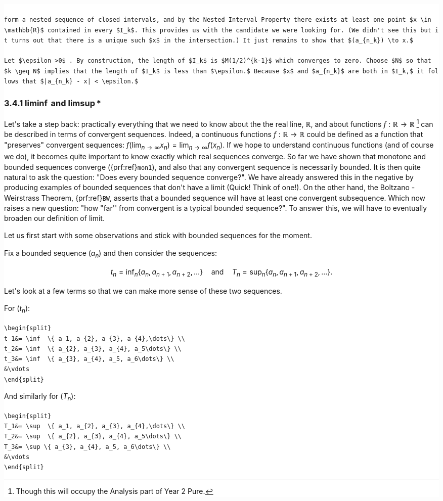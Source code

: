 ````{prf:proof} 

form a nested sequence of closed intervals, and by the Nested Interval Property there exists at least one point $x \in \mathbb{R}$ contained in every $I_k$. This provides us with the candidate we were looking for. (We didn't see this but it turns out that there is a unique such $x$ in the intersection.) It just remains to show that $(a_{n_k}) \to x.$ 
	 
Let $\epsilon >0$ . By construction, the length of $I_k$ is $M(1/2)^{k-1}$ which converges to zero. Choose $N$ so that $k \geq N$ implies that the length of $I_k$ is less than $\epsilon.$ Because $x$ and $a_{n_k}$ are both in $I_k,$ it follows that $|a_{n_k} - x| < \epsilon.$
````


### 3.4.1 $\liminf$ and $\limsup$*

Let's take a step back: practically everything that we need to know about the the real line, $\mathbb{R}$, and about functions $f: \mathbb{R} \to \mathbb{R}$ [^year2] can be described in terms of convergent sequences. Indeed, a continuous functions $f: \mathbb{R} \to \mathbb{R}$ could be defined as a function that "preserves" convergent sequences: $\displaystyle f(\lim_{n \to \infty} x_n) = \lim_{n \to \infty} f(x_n).$ If we hope to understand continuous functions (and of course we do), it becomes quite important to know exactly which real sequences converge. So far we have shown that monotone and bounded sequences converge ({prf:ref}`mon1`), and also that any convergent sequence is necessarily bounded. It is then quite natural to ask the question: "Does every bounded sequence converge?". We have already answered this in the negative by producing examples of bounded sequences that don't have a limit (Quick! Think of one!). On the other hand, the Boltzano - Weirstrass Theorem, {prf:ref}`BW`, asserts that a bounded sequence will have at least one convergent subsequence. Which now raises a new question: "how "far'' from convergent is a typical bounded sequence?". To answer this, we will have to eventually broaden our definition of limit.

[^year2]: Though this will occupy the Analysis part of Year 2 Pure.

Let us first start with some observations and stick with bounded sequences for the moment.

Fix a bounded sequence $(a_n)$ and then consider the sequences:

$$t_n = \inf_n \{a_n,a_{n+1},a_{n+2},\dots\} \quad \text{and} \quad T_n=\sup_n \{a_n,a_{n+1},a_{n+2},\dots\}.$$

Let's look at a few terms so that we can make more sense of these two sequences. 

For $(t_n)$:

````{math}
\begin{split}
t_1&= \inf  \{ a_1, a_{2}, a_{3}, a_{4},\dots\} \\
t_2&= \inf  \{ a_{2}, a_{3}, a_{4}, a_5\dots\} \\
t_3&= \inf  \{ a_{3}, a_{4}, a_5, a_6\dots\} \\
&\vdots
\end{split}
````

And similarly for $(T_n)$:

````{math}
\begin{split}
T_1&= \sup  \{ a_1, a_{2}, a_{3}, a_{4},\dots\} \\
T_2&= \sup  \{ a_{2}, a_{3}, a_{4}, a_5\dots\} \\
T_3&= \sup \{ a_{3}, a_{4}, a_5, a_6\dots\} \\
&\vdots
\end{split}
````


[^altphrase]: Sometimes I will say "at most $\epsilon$-away from $x$", or "$\epsilon$-close to $x.$" 
[^precise]: Of course this is nowhere near being precise as the sequence hasn't been defined properly. What I have in mind is the truncated -to $n$ digits- expansion of $\pi.$
[^show]: When you see "show" in a Pure Mathematics course it really means "prove".
[^short]: As you can see, I am already cutting down on the very detailed explanations of such proofs. This proof, as recorded, is how we will write convergence proofs from now on. Well, after the next section that is.
[^nothingspecial]: Of course, there is nothing special about $\varepsilon =1.$
 [^bounded]: Say it was bounded, i.e., there exists $ 0<M \in \mathbb{R}$ such that $x_n \leq M, \forall n \in \mathbb{N},$ i.e., there exists an $M$ such that $ n \leq M, \forall n \in \mathbb{N}$ i.e., that $\mathbb{N}$ is bounded. Of course this is not true, as $\lceil M \rceil + 1$ is in $\mathbb{N}$ and $>M.$
[^prefer]: If you prefer, we can define the set $A=\{a_n: n \in \mathbb{N} \}$; then $\alpha = \sup A.$}.
[^future]: In the future you will see that sometimes the existence of a limit is all we care about. As a teaser and an invite to take more Analysis courses, I will just mention that a common way of showing that some differential equation has a solution, one constructs an appropriate sequence, prove that it converges, and then show that the limit of this sequence *is* a solution to the given differential equation.
[^subsequences]: Analysts like saying "passing to a subsequence..." (or "extracting a subsequence..."), which really means "working with a subsequence of the original sequence...".
[^strict_monotone]: Please note that we don't require strict monotonicity here. In particular constant sequences are accepted as monotone (both increasing and decreasing); check that they do indeed satisfy the "monotone sequence" definition.
[^prove]: One should of course prove this claim but this will become possible with the tools we will introduce in the next section.